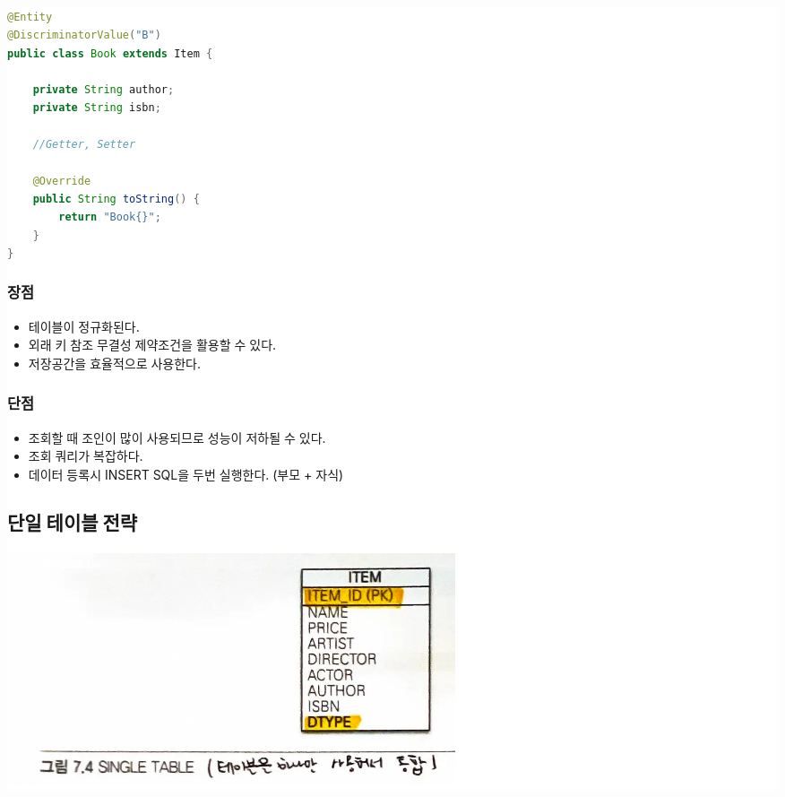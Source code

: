 ```java
@Entity
@DiscriminatorValue("B")
public class Book extends Item {

    private String author;
    private String isbn;

    //Getter, Setter
    
    @Override
    public String toString() {
        return "Book{}";
    }
}
```

### 장점
- 테이블이 정규화된다.
- 외래 키 참조 무결성 제약조건을 활용할 수 있다.
- 저장공간을 효율적으로 사용한다.
### 단점
- 조회할 때 조인이 많이 사용되므로 성능이 저하될 수 있다.
- 조회 쿼리가 복잡하다.
- 데이터 등록시 INSERT SQL을 두번 실행한다. (부모 + 자식)

## 단일 테이블 전략
<img src="img/img_2.png" width="500">

